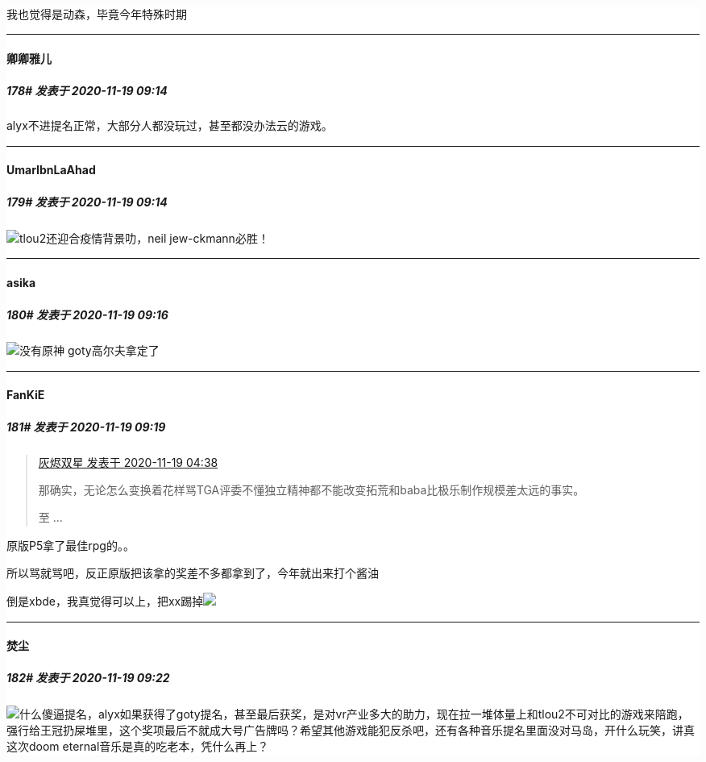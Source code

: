 
我也觉得是动森，毕竟今年特殊时期


-----

####  卿卿雅儿  
##### 178#       发表于 2020-11-19 09:14


alyx不进提名正常，大部分人都没玩过，甚至都没办法云的游戏。


-----

####  UmarIbnLaAhad  
##### 179#       发表于 2020-11-19 09:14


<img src="https://static.saraba1st.com/image/smiley/face2017/049.png" referrerpolicy="no-referrer">tlou2还迎合疫情背景叻，neil jew-ckmann必胜！


-----

####  asika  
##### 180#       发表于 2020-11-19 09:16


<img src="https://static.saraba1st.com/image/smiley/face2017/067.png" referrerpolicy="no-referrer">没有原神 goty高尔夫拿定了


-----

####  FanKiE  
##### 181#       发表于 2020-11-19 09:19


<blockquote><a href="httphttps://bbs.saraba1st.com/2b/forum.php?mod=redirect&amp;goto=findpost&amp;pid=49442252&amp;ptid=1973025" target="_blank">灰烬双星 发表于 2020-11-19 04:38</a>

那确实，无论怎么变换着花样骂TGA评委不懂独立精神都不能改变拓荒和baba比极乐制作规模差太远的事实。

至 ...</blockquote>
原版P5拿了最佳rpg的。。

所以骂就骂吧，反正原版把该拿的奖差不多都拿到了，今年就出来打个酱油

倒是xbde，我真觉得可以上，把xx踢掉<img src="https://static.saraba1st.com/image/smiley/face2017/031.png" referrerpolicy="no-referrer">


-----

####  焚尘  
##### 182#       发表于 2020-11-19 09:22


<img src="https://static.saraba1st.com/image/smiley/face2017/126.png" referrerpolicy="no-referrer">什么傻逼提名，alyx如果获得了goty提名，甚至最后获奖，是对vr产业多大的助力，现在拉一堆体量上和tlou2不可对比的游戏来陪跑，强行给王冠扔屎堆里，这个奖项最后不就成大号广告牌吗？希望其他游戏能犯反杀吧，还有各种音乐提名里面没对马岛，开什么玩笑，讲真这次doom eternal音乐是真的吃老本，凭什么再上？
